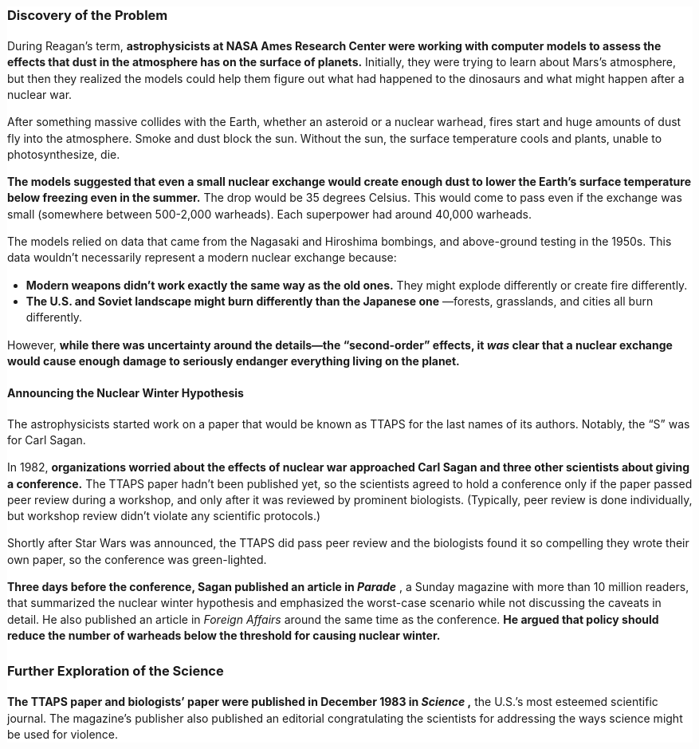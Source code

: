 ### Discovery of the Problem

During Reagan’s term, **astrophysicists at NASA Ames Research Center were working with computer models to assess the effects that dust in the atmosphere has on the surface of planets.** Initially, they were trying to learn about Mars’s atmosphere, but then they realized the models could help them figure out what had happened to the dinosaurs and what might happen after a nuclear war.

After something massive collides with the Earth, whether an asteroid or a nuclear warhead, fires start and huge amounts of dust fly into the atmosphere. Smoke and dust block the sun. Without the sun, the surface temperature cools and plants, unable to photosynthesize, die.

**The models suggested that even a small nuclear exchange would create enough dust to lower the Earth’s surface temperature below freezing even in the summer.** The drop would be 35 degrees Celsius. This would come to pass even if the exchange was small (somewhere between 500-2,000 warheads). Each superpower had around 40,000 warheads.

The models relied on data that came from the Nagasaki and Hiroshima bombings, and above-ground testing in the 1950s. This data wouldn’t necessarily represent a modern nuclear exchange because:

  * **Modern weapons didn’t work exactly the same way as the old ones.** They might explode differently or create fire differently.
  * **The U.S. and Soviet landscape might burn differently than the Japanese one** —forests, grasslands, and cities all burn differently.



However, **while there was uncertainty around the details—the “second-order” effects, it _was_ clear that a nuclear exchange would cause enough damage to seriously endanger everything living on the planet.**

#### Announcing the Nuclear Winter Hypothesis

The astrophysicists started work on a paper that would be known as TTAPS for the last names of its authors. Notably, the “S” was for Carl Sagan.

In 1982, **organizations worried about the effects of nuclear war approached Carl Sagan and three other scientists about giving a conference.** The TTAPS paper hadn’t been published yet, so the scientists agreed to hold a conference only if the paper passed peer review during a workshop, and only after it was reviewed by prominent biologists. (Typically, peer review is done individually, but workshop review didn’t violate any scientific protocols.)

Shortly after Star Wars was announced, the TTAPS did pass peer review and the biologists found it so compelling they wrote their own paper, so the conference was green-lighted.

**Three days before the conference, Sagan published an article in _Parade_** , a Sunday magazine with more than 10 million readers, that summarized the nuclear winter hypothesis and emphasized the worst-case scenario while not discussing the caveats in detail. He also published an article in _Foreign Affairs_ around the same time as the conference. **He argued that policy should reduce the number of warheads below the threshold for causing nuclear winter.**

### Further Exploration of the Science

**The TTAPS paper and biologists’ paper were published in December 1983 in _Science_ ,** the U.S.’s most esteemed scientific journal. The magazine’s publisher also published an editorial congratulating the scientists for addressing the ways science might be used for violence.
